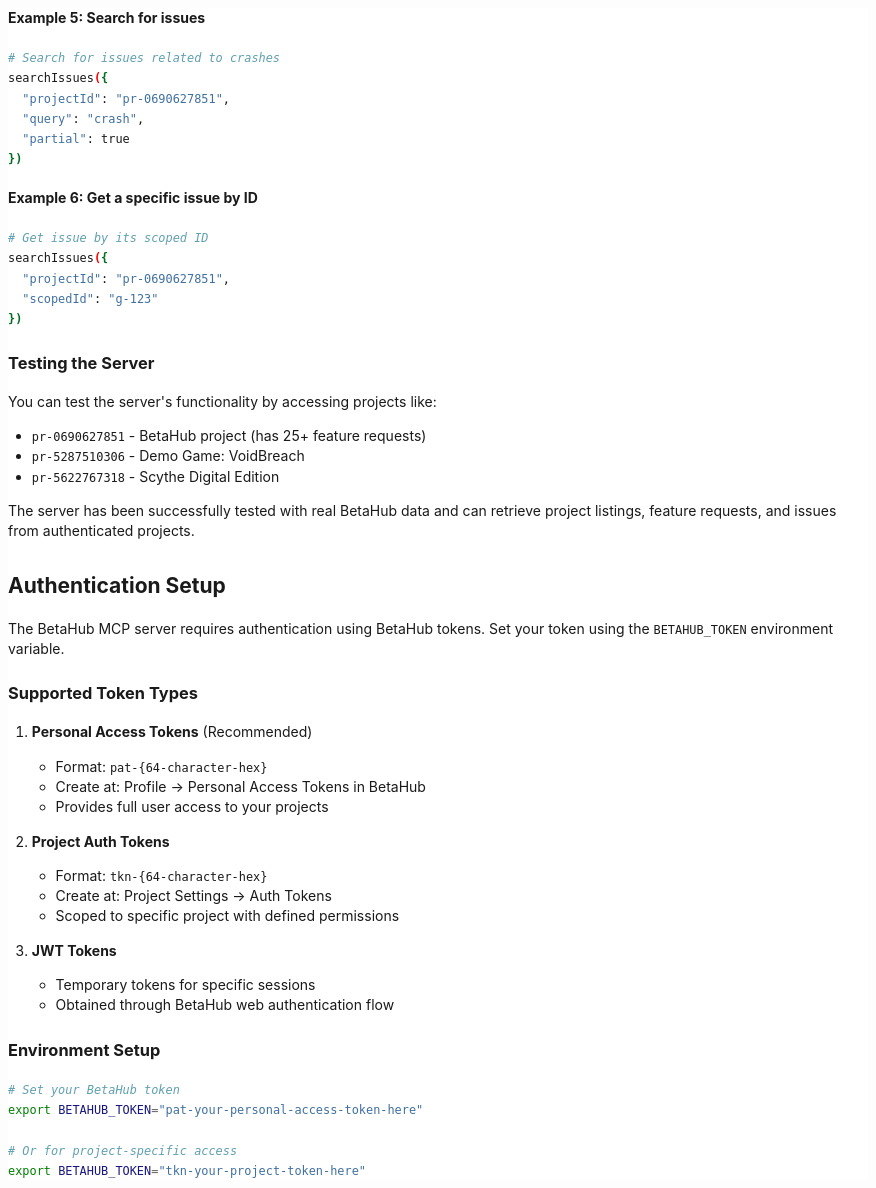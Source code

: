 #### Example 5: Search for issues
```bash
# Search for issues related to crashes
searchIssues({
  "projectId": "pr-0690627851",
  "query": "crash",
  "partial": true
})
```

#### Example 6: Get a specific issue by ID
```bash
# Get issue by its scoped ID
searchIssues({
  "projectId": "pr-0690627851",
  "scopedId": "g-123"
})
```

### Testing the Server

You can test the server's functionality by accessing projects like:
- `pr-0690627851` - BetaHub project (has 25+ feature requests)
- `pr-5287510306` - Demo Game: VoidBreach
- `pr-5622767318` - Scythe Digital Edition

The server has been successfully tested with real BetaHub data and can retrieve project listings, feature requests, and issues from authenticated projects.

## Authentication Setup

The BetaHub MCP server requires authentication using BetaHub tokens. Set your token using the `BETAHUB_TOKEN` environment variable.

### Supported Token Types

1. **Personal Access Tokens** (Recommended)
   - Format: `pat-{64-character-hex}`
   - Create at: Profile → Personal Access Tokens in BetaHub
   - Provides full user access to your projects

2. **Project Auth Tokens**
   - Format: `tkn-{64-character-hex}`
   - Create at: Project Settings → Auth Tokens
   - Scoped to specific project with defined permissions

3. **JWT Tokens**
   - Temporary tokens for specific sessions
   - Obtained through BetaHub web authentication flow

### Environment Setup
```bash
# Set your BetaHub token
export BETAHUB_TOKEN="pat-your-personal-access-token-here"

# Or for project-specific access
export BETAHUB_TOKEN="tkn-your-project-token-here"
```
